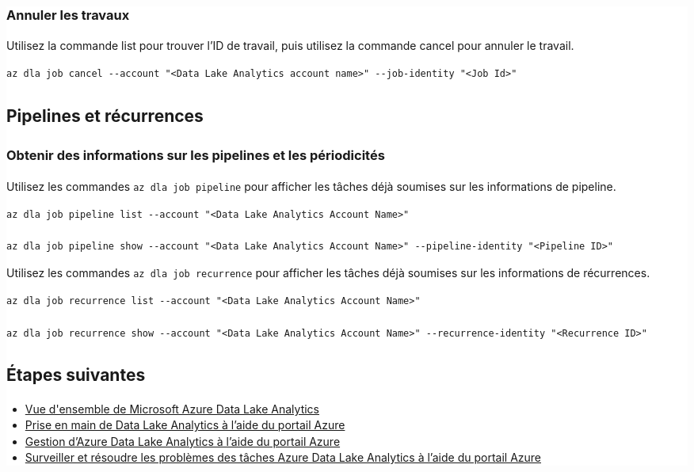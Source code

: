 ### <a name="cancel-jobs"></a>Annuler les travaux

Utilisez la commande list pour trouver l’ID de travail, puis utilisez la commande cancel pour annuler le travail.

   ```azurecli
   az dla job cancel --account "<Data Lake Analytics account name>" --job-identity "<Job Id>"
   ```

## <a name="pipelines-and-recurrences"></a>Pipelines et récurrences

### <a name="get-information-about-pipelines-and-recurrences"></a>Obtenir des informations sur les pipelines et les périodicités

Utilisez les commandes `az dla job pipeline` pour afficher les tâches déjà soumises sur les informations de pipeline.

```azurecli
az dla job pipeline list --account "<Data Lake Analytics Account Name>"

az dla job pipeline show --account "<Data Lake Analytics Account Name>" --pipeline-identity "<Pipeline ID>"
```

Utilisez les commandes `az dla job recurrence` pour afficher les tâches déjà soumises sur les informations de récurrences.

```azurecli
az dla job recurrence list --account "<Data Lake Analytics Account Name>"

az dla job recurrence show --account "<Data Lake Analytics Account Name>" --recurrence-identity "<Recurrence ID>"
```

## <a name="next-steps"></a>Étapes suivantes

- [Vue d'ensemble de Microsoft Azure Data Lake Analytics](data-lake-analytics-overview.md)
- [Prise en main de Data Lake Analytics à l’aide du portail Azure](data-lake-analytics-get-started-portal.md)
- [Gestion d’Azure Data Lake Analytics à l’aide du portail Azure](data-lake-analytics-manage-use-portal.md)
- [Surveiller et résoudre les problèmes des tâches Azure Data Lake Analytics à l’aide du portail Azure](data-lake-analytics-monitor-and-troubleshoot-jobs-tutorial.md)
